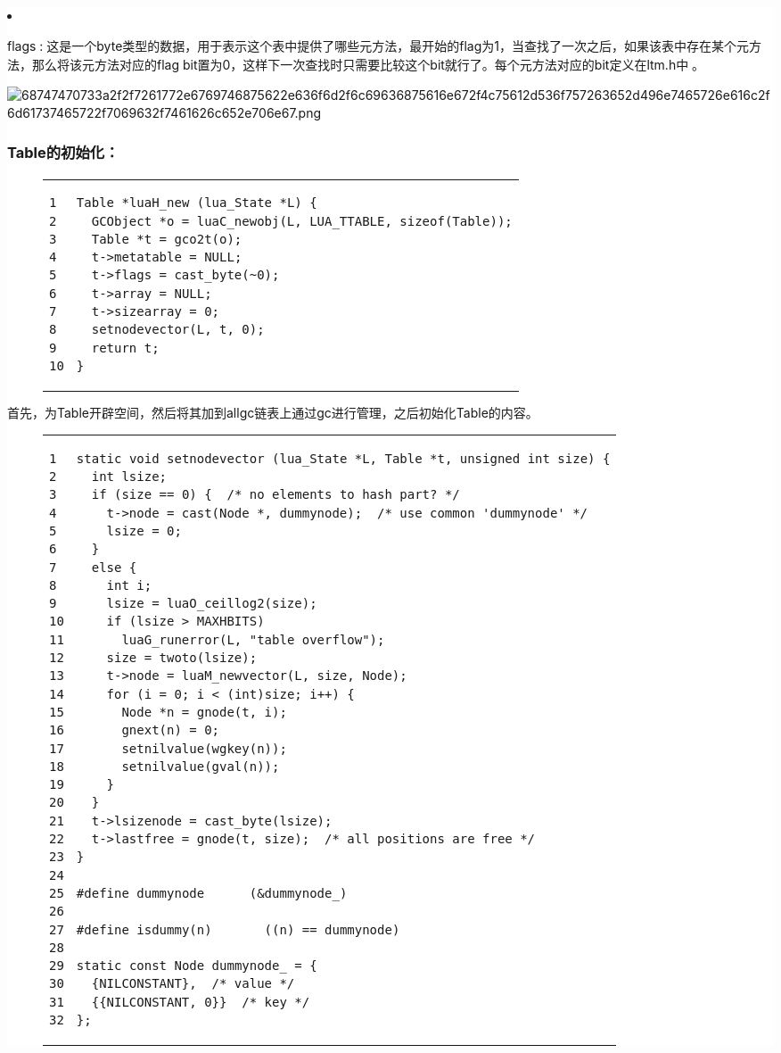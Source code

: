 <li><p>flags : 这是一个byte类型的数据，用于表示这个表中提供了哪些元方法，最开始的flag为1，当查找了一次之后，如果该表中存在某个元方法，那么将该元方法对应的flag bit置为0，这样下一次查找时只需要比较这个bit就行了。每个元方法对应的bit定义在ltm.h中 。</p>
</li>
</ol>
<p><img src="https://i.loli.net/2019/08/21/sF6xuL3Y4eOKHUJ.png" alt="68747470733a2f2f7261772e6769746875622e636f6d2f6c69636875616e672f4c75612d536f757263652d496e7465726e616c2f6d61737465722f7069632f7461626c652e706e67.png"/></p>
<h3 id="Table的初始化："><a href="#Table的初始化：" class="headerlink" title="Table的初始化："></a>Table的初始化：</h3><figure class="highlight c"><table><tbody><tr><td class="gutter"><pre><span class="line">1</span><br/><span class="line">2</span><br/><span class="line">3</span><br/><span class="line">4</span><br/><span class="line">5</span><br/><span class="line">6</span><br/><span class="line">7</span><br/><span class="line">8</span><br/><span class="line">9</span><br/><span class="line">10</span><br/></pre></td><td class="code"><pre><span class="line"><span class="function">Table *<span class="title">luaH_new</span> <span class="params">(lua_State *L)</span> </span>{</span><br/><span class="line">  GCObject *o = luaC_newobj(L, LUA_TTABLE, <span class="keyword">sizeof</span>(Table));</span><br/><span class="line">  Table *t = gco2t(o);</span><br/><span class="line">  t-&gt;metatable = <span class="literal">NULL</span>;</span><br/><span class="line">  t-&gt;flags = cast_byte(~<span class="number">0</span>);</span><br/><span class="line">  t-&gt;<span class="built_in">array</span> = <span class="literal">NULL</span>;</span><br/><span class="line">  t-&gt;sizearray = <span class="number">0</span>;</span><br/><span class="line">  setnodevector(L, t, <span class="number">0</span>);</span><br/><span class="line">  <span class="keyword">return</span> t;</span><br/><span class="line">}</span><br/></pre></td></tr></tbody></table></figure>
<p>首先，为Table开辟空间，然后将其加到allgc链表上通过gc进行管理，之后初始化Table的内容。</p>
<figure class="highlight c"><table><tbody><tr><td class="gutter"><pre><span class="line">1</span><br/><span class="line">2</span><br/><span class="line">3</span><br/><span class="line">4</span><br/><span class="line">5</span><br/><span class="line">6</span><br/><span class="line">7</span><br/><span class="line">8</span><br/><span class="line">9</span><br/><span class="line">10</span><br/><span class="line">11</span><br/><span class="line">12</span><br/><span class="line">13</span><br/><span class="line">14</span><br/><span class="line">15</span><br/><span class="line">16</span><br/><span class="line">17</span><br/><span class="line">18</span><br/><span class="line">19</span><br/><span class="line">20</span><br/><span class="line">21</span><br/><span class="line">22</span><br/><span class="line">23</span><br/><span class="line">24</span><br/><span class="line">25</span><br/><span class="line">26</span><br/><span class="line">27</span><br/><span class="line">28</span><br/><span class="line">29</span><br/><span class="line">30</span><br/><span class="line">31</span><br/><span class="line">32</span><br/></pre></td><td class="code"><pre><span class="line"><span class="function"><span class="keyword">static</span> <span class="keyword">void</span> <span class="title">setnodevector</span> <span class="params">(lua_State *L, Table *t, <span class="keyword">unsigned</span> <span class="keyword">int</span> size)</span> </span>{</span><br/><span class="line">  <span class="keyword">int</span> lsize;</span><br/><span class="line">  <span class="keyword">if</span> (size == <span class="number">0</span>) {  <span class="comment">/* no elements to hash part? */</span></span><br/><span class="line">    t-&gt;node = cast(Node *, dummynode);  <span class="comment">/* use common &#39;dummynode&#39; */</span></span><br/><span class="line">    lsize = <span class="number">0</span>;</span><br/><span class="line">  }</span><br/><span class="line">  <span class="keyword">else</span> {</span><br/><span class="line">    <span class="keyword">int</span> i;</span><br/><span class="line">    lsize = luaO_ceillog2(size);</span><br/><span class="line">    <span class="keyword">if</span> (lsize &gt; MAXHBITS)</span><br/><span class="line">      luaG_runerror(L, <span class="string">&#34;table overflow&#34;</span>);</span><br/><span class="line">    size = twoto(lsize);</span><br/><span class="line">    t-&gt;node = luaM_newvector(L, size, Node);</span><br/><span class="line">    <span class="keyword">for</span> (i = <span class="number">0</span>; i &lt; (<span class="keyword">int</span>)size; i++) {</span><br/><span class="line">      Node *n = gnode(t, i);</span><br/><span class="line">      gnext(n) = <span class="number">0</span>;</span><br/><span class="line">      setnilvalue(wgkey(n));</span><br/><span class="line">      setnilvalue(gval(n));</span><br/><span class="line">    }</span><br/><span class="line">  }</span><br/><span class="line">  t-&gt;lsizenode = cast_byte(lsize);</span><br/><span class="line">  t-&gt;lastfree = gnode(t, size);  <span class="comment">/* all positions are free */</span></span><br/><span class="line">}</span><br/><span class="line"></span><br/><span class="line"><span class="meta">#<span class="meta-keyword">define</span> dummynode		(&amp;dummynode_)</span></span><br/><span class="line"></span><br/><span class="line"><span class="meta">#<span class="meta-keyword">define</span> isdummy(n)		((n) == dummynode)</span></span><br/><span class="line"></span><br/><span class="line"><span class="keyword">static</span> <span class="keyword">const</span> Node dummynode_ = {</span><br/><span class="line">  {NILCONSTANT},  <span class="comment">/* value */</span></span><br/><span class="line">  {{NILCONSTANT, <span class="number">0</span>}}  <span class="comment">/* key */</span></span><br/><span class="line">};</span><br/></pre></td></tr></tbody></table></figure>